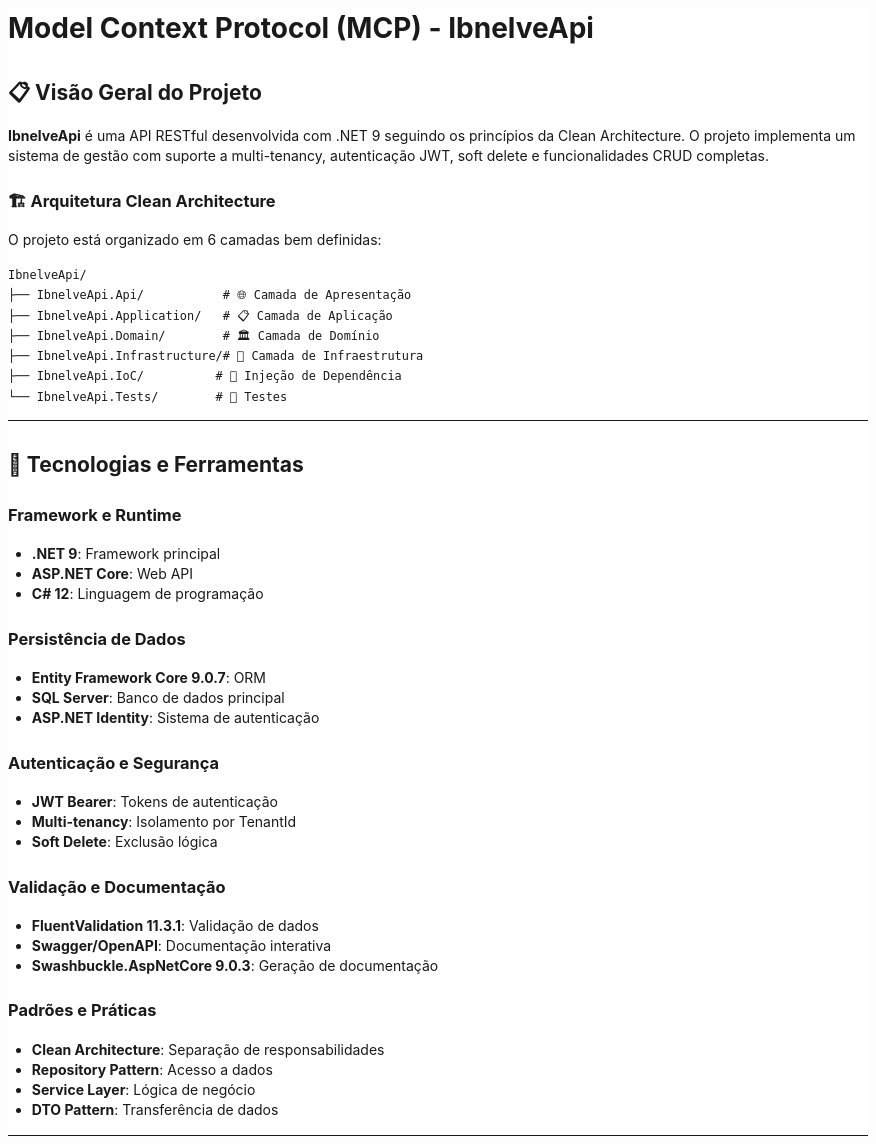 # Model Context Protocol (MCP) - IbnelveApi

## 📋 Visão Geral do Projeto

**IbnelveApi** é uma API RESTful desenvolvida com .NET 9 seguindo os princípios da Clean Architecture. O projeto implementa um sistema de gestão com suporte a multi-tenancy, autenticação JWT, soft delete e funcionalidades CRUD completas.

### 🏗️ Arquitetura Clean Architecture

O projeto está organizado em 6 camadas bem definidas:

```
IbnelveApi/
├── IbnelveApi.Api/           # 🌐 Camada de Apresentação
├── IbnelveApi.Application/   # 📋 Camada de Aplicação  
├── IbnelveApi.Domain/        # 🏛️ Camada de Domínio
├── IbnelveApi.Infrastructure/# 🔧 Camada de Infraestrutura
├── IbnelveApi.IoC/          # 🔌 Injeção de Dependência
└── IbnelveApi.Tests/        # 🧪 Testes
```

---

## 🚀 Tecnologias e Ferramentas

### Framework e Runtime
- **.NET 9**: Framework principal
- **ASP.NET Core**: Web API
- **C# 12**: Linguagem de programação

### Persistência de Dados
- **Entity Framework Core 9.0.7**: ORM
- **SQL Server**: Banco de dados principal
- **ASP.NET Identity**: Sistema de autenticação

### Autenticação e Segurança
- **JWT Bearer**: Tokens de autenticação
- **Multi-tenancy**: Isolamento por TenantId
- **Soft Delete**: Exclusão lógica

### Validação e Documentação
- **FluentValidation 11.3.1**: Validação de dados
- **Swagger/OpenAPI**: Documentação interativa
- **Swashbuckle.AspNetCore 9.0.3**: Geração de documentação

### Padrões e Práticas
- **Clean Architecture**: Separação de responsabilidades
- **Repository Pattern**: Acesso a dados
- **Service Layer**: Lógica de negócio
- **DTO Pattern**: Transferência de dados

---